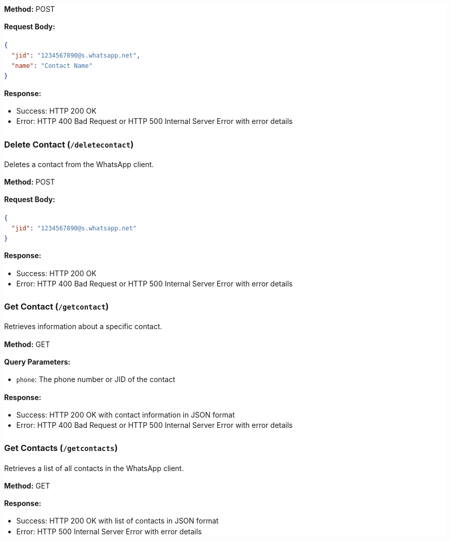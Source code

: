 **Method:** POST

**Request Body:**
```json
{
  "jid": "1234567890@s.whatsapp.net",
  "name": "Contact Name"
}
```

**Response:**
- Success: HTTP 200 OK
- Error: HTTP 400 Bad Request or HTTP 500 Internal Server Error with error details

### Delete Contact (`/deletecontact`)

Deletes a contact from the WhatsApp client.

**Method:** POST

**Request Body:**
```json
{
  "jid": "1234567890@s.whatsapp.net"
}
```

**Response:**
- Success: HTTP 200 OK
- Error: HTTP 400 Bad Request or HTTP 500 Internal Server Error with error details

### Get Contact (`/getcontact`)

Retrieves information about a specific contact.

**Method:** GET

**Query Parameters:**
- `phone`: The phone number or JID of the contact

**Response:**
- Success: HTTP 200 OK with contact information in JSON format
- Error: HTTP 400 Bad Request or HTTP 500 Internal Server Error with error details

### Get Contacts (`/getcontacts`)

Retrieves a list of all contacts in the WhatsApp client.

**Method:** GET

**Response:**
- Success: HTTP 200 OK with list of contacts in JSON format
- Error: HTTP 500 Internal Server Error with error details
